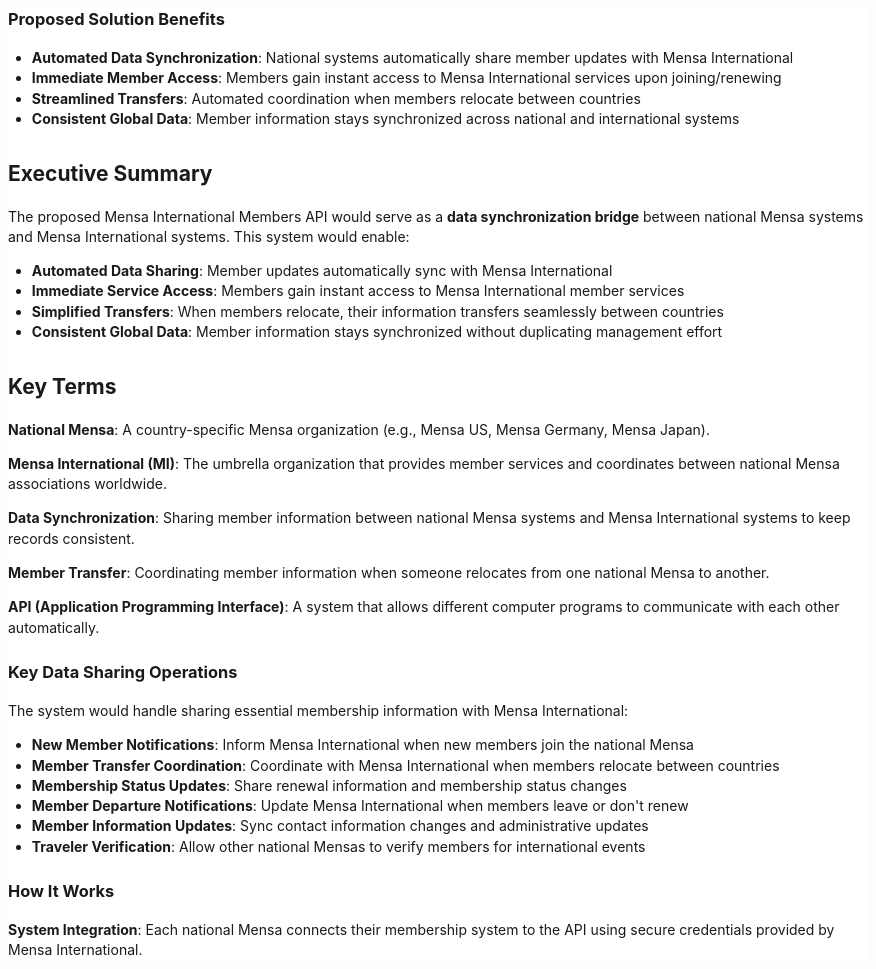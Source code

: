 ### Proposed Solution Benefits
- **Automated Data Synchronization**: National systems automatically share member updates with Mensa International
- **Immediate Member Access**: Members gain instant access to Mensa International services upon joining/renewing
- **Streamlined Transfers**: Automated coordination when members relocate between countries
- **Consistent Global Data**: Member information stays synchronized across national and international systems

## Executive Summary

The proposed Mensa International Members API would serve as a **data synchronization bridge** between national Mensa systems and Mensa International systems. This system would enable:

- **Automated Data Sharing**: Member updates automatically sync with Mensa International
- **Immediate Service Access**: Members gain instant access to Mensa International member services
- **Simplified Transfers**: When members relocate, their information transfers seamlessly between countries
- **Consistent Global Data**: Member information stays synchronized without duplicating management effort

## Key Terms

**National Mensa**: A country-specific Mensa organization (e.g., Mensa US, Mensa Germany, Mensa Japan).

**Mensa International (MI)**: The umbrella organization that provides member services and coordinates between national Mensa associations worldwide.

**Data Synchronization**: Sharing member information between national Mensa systems and Mensa International systems to keep records consistent.

**Member Transfer**: Coordinating member information when someone relocates from one national Mensa to another.

**API (Application Programming Interface)**: A system that allows different computer programs to communicate with each other automatically.

### Key Data Sharing Operations

The system would handle sharing essential membership information with Mensa International:

- **New Member Notifications**: Inform Mensa International when new members join the national Mensa
- **Member Transfer Coordination**: Coordinate with Mensa International when members relocate between countries  
- **Membership Status Updates**: Share renewal information and membership status changes
- **Member Departure Notifications**: Update Mensa International when members leave or don't renew
- **Member Information Updates**: Sync contact information changes and administrative updates
- **Traveler Verification**: Allow other national Mensas to verify members for international events

### How It Works

**System Integration**: Each national Mensa connects their membership system to the API using secure credentials provided by Mensa International.
